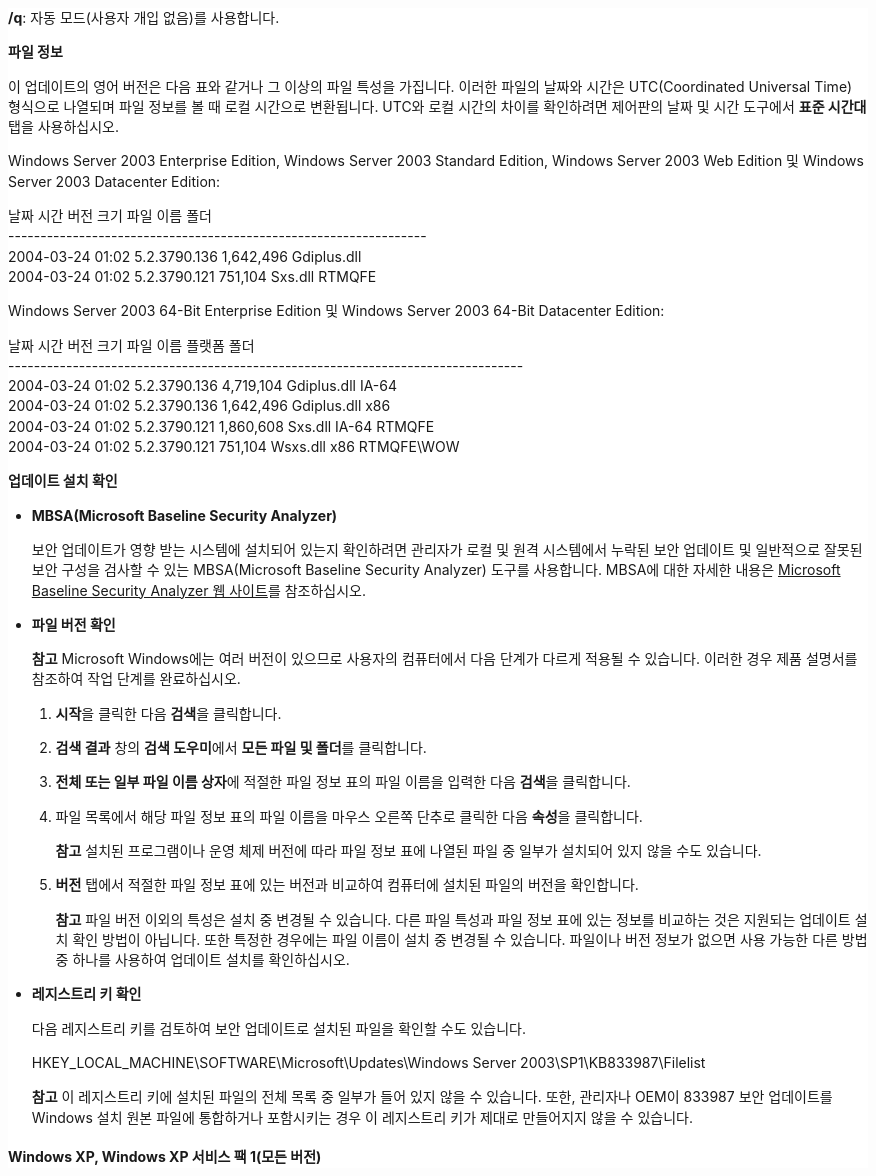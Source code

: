 **/q**: 자동 모드(사용자 개입 없음)를 사용합니다.

**파일 정보**

이 업데이트의 영어 버전은 다음 표와 같거나 그 이상의 파일 특성을 가집니다. 이러한 파일의 날짜와 시간은 UTC(Coordinated Universal Time) 형식으로 나열되며 파일 정보를 볼 때 로컬 시간으로 변환됩니다. UTC와 로컬 시간의 차이를 확인하려면 제어판의 날짜 및 시간 도구에서 **표준 시간대** 탭을 사용하십시오.

Windows Server 2003 Enterprise Edition, Windows Server 2003 Standard Edition, Windows Server 2003 Web Edition 및 Windows Server 2003 Datacenter Edition:

날짜 시간 버전 크기 파일 이름 폴더  
\-----------------------------------------------------------------  
2004-03-24 01:02 5.2.3790.136 1,642,496 Gdiplus.dll  
2004-03-24 01:02 5.2.3790.121 751,104 Sxs.dll RTMQFE 

Windows Server 2003 64-Bit Enterprise Edition 및 Windows Server 2003 64-Bit Datacenter Edition:

날짜 시간 버전 크기 파일 이름 플랫폼 폴더  
\--------------------------------------------------------------------------------  
2004-03-24 01:02 5.2.3790.136 4,719,104 Gdiplus.dll IA-64  
2004-03-24 01:02 5.2.3790.136 1,642,496 Gdiplus.dll x86  
2004-03-24 01:02 5.2.3790.121 1,860,608 Sxs.dll IA-64 RTMQFE  
2004-03-24 01:02 5.2.3790.121 751,104 Wsxs.dll x86 RTMQFE\WOW

**업데이트 설치 확인**

-   **MBSA(Microsoft Baseline Security Analyzer)**

    보안 업데이트가 영향 받는 시스템에 설치되어 있는지 확인하려면 관리자가 로컬 및 원격 시스템에서 누락된 보안 업데이트 및 일반적으로 잘못된 보안 구성을 검사할 수 있는 MBSA(Microsoft Baseline Security Analyzer) 도구를 사용합니다. MBSA에 대한 자세한 내용은 [Microsoft Baseline Security Analyzer 웹 사이트](https://www.microsoft.com/korea/technet/security/tools/mbsahome.asp)를 참조하십시오.

-   **파일 버전 확인**

    **참고** Microsoft Windows에는 여러 버전이 있으므로 사용자의 컴퓨터에서 다음 단계가 다르게 적용될 수 있습니다. 이러한 경우 제품 설명서를 참조하여 작업 단계를 완료하십시오.

    1.  **시작**을 클릭한 다음 **검색**을 클릭합니다.
    2.  **검색 결과** 창의 **검색 도우미**에서 **모든 파일 및 폴더**를 클릭합니다.
    3.  **전체 또는 일부 파일 이름 상자**에 적절한 파일 정보 표의 파일 이름을 입력한 다음 **검색**을 클릭합니다.
    4.  파일 목록에서 해당 파일 정보 표의 파일 이름을 마우스 오른쪽 단추로 클릭한 다음 **속성**을 클릭합니다.

        **참고** 설치된 프로그램이나 운영 체제 버전에 따라 파일 정보 표에 나열된 파일 중 일부가 설치되어 있지 않을 수도 있습니다.

    5.  **버전** 탭에서 적절한 파일 정보 표에 있는 버전과 비교하여 컴퓨터에 설치된 파일의 버전을 확인합니다.

        **참고** 파일 버전 이외의 특성은 설치 중 변경될 수 있습니다. 다른 파일 특성과 파일 정보 표에 있는 정보를 비교하는 것은 지원되는 업데이트 설치 확인 방법이 아닙니다. 또한 특정한 경우에는 파일 이름이 설치 중 변경될 수 있습니다. 파일이나 버전 정보가 없으면 사용 가능한 다른 방법 중 하나를 사용하여 업데이트 설치를 확인하십시오.

-   **레지스트리 키 확인**

    다음 레지스트리 키를 검토하여 보안 업데이트로 설치된 파일을 확인할 수도 있습니다.

    HKEY\_LOCAL\_MACHINE\\SOFTWARE\\Microsoft\\Updates\\Windows Server 2003\\SP1\\KB833987\\Filelist

    **참고** 이 레지스트리 키에 설치된 파일의 전체 목록 중 일부가 들어 있지 않을 수 있습니다. 또한, 관리자나 OEM이 833987 보안 업데이트를 Windows 설치 원본 파일에 통합하거나 포함시키는 경우 이 레지스트리 키가 제대로 만들어지지 않을 수 있습니다.

#### Windows XP, Windows XP 서비스 팩 1(모든 버전)
